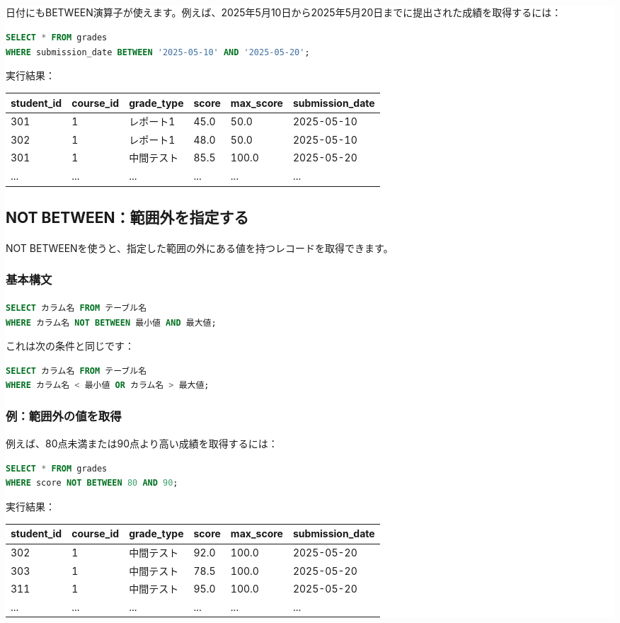 日付にもBETWEEN演算子が使えます。例えば、2025年5月10日から2025年5月20日までに提出された成績を取得するには：

```sql
SELECT * FROM grades 
WHERE submission_date BETWEEN '2025-05-10' AND '2025-05-20';
```

実行結果：

| student_id | course_id | grade_type | score | max_score | submission_date |
|------------|-----------|------------|-------|-----------|-----------------|
| 301        | 1         | レポート1  | 45.0  | 50.0      | 2025-05-10      |
| 302        | 1         | レポート1  | 48.0  | 50.0      | 2025-05-10      |
| 301        | 1         | 中間テスト | 85.5  | 100.0     | 2025-05-20      |
| ...        | ...       | ...        | ...   | ...       | ...             |

## NOT BETWEEN：範囲外を指定する

NOT BETWEENを使うと、指定した範囲の外にある値を持つレコードを取得できます。

### 基本構文

```sql
SELECT カラム名 FROM テーブル名 
WHERE カラム名 NOT BETWEEN 最小値 AND 最大値;
```

これは次の条件と同じです：

```sql
SELECT カラム名 FROM テーブル名 
WHERE カラム名 < 最小値 OR カラム名 > 最大値;
```

### 例：範囲外の値を取得

例えば、80点未満または90点より高い成績を取得するには：

```sql
SELECT * FROM grades 
WHERE score NOT BETWEEN 80 AND 90;
```

実行結果：

| student_id | course_id | grade_type | score | max_score | submission_date |
|------------|-----------|------------|-------|-----------|-----------------|
| 302        | 1         | 中間テスト | 92.0  | 100.0     | 2025-05-20      |
| 303        | 1         | 中間テスト | 78.5  | 100.0     | 2025-05-20      |
| 311        | 1         | 中間テスト | 95.0  | 100.0     | 2025-05-20      |
| ...        | ...       | ...        | ...   | ...       | ...             |
